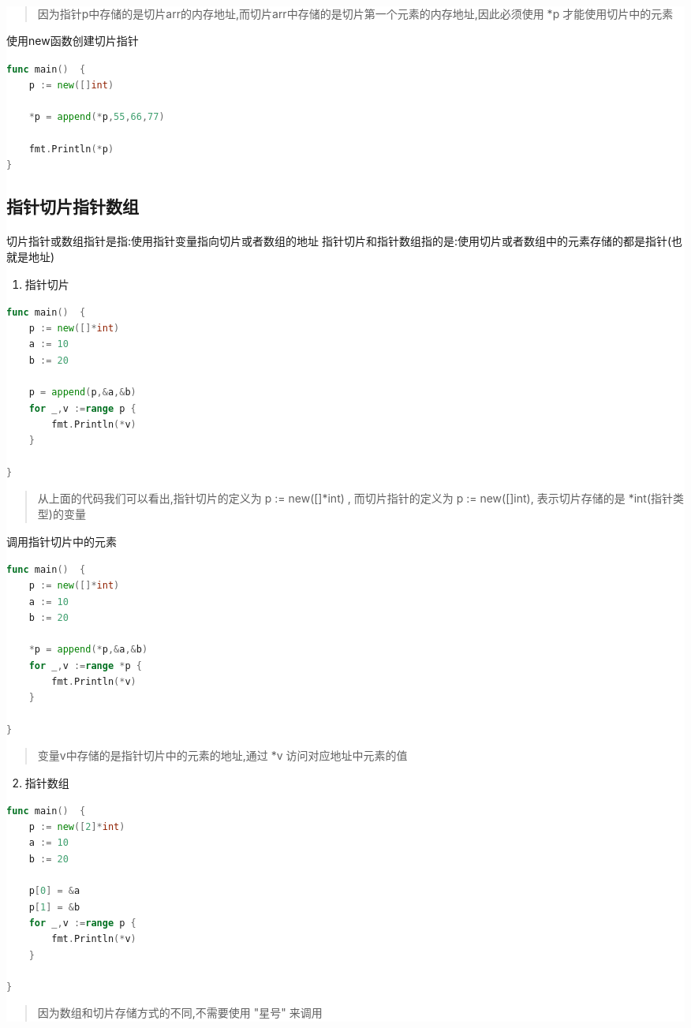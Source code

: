 > 因为指针p中存储的是切片arr的内存地址,而切片arr中存储的是切片第一个元素的内存地址,因此必须使用 *p 才能使用切片中的元素

使用new函数创建切片指针
```go
func main()  {
	p := new([]int)

	*p = append(*p,55,66,77)

	fmt.Println(*p)
}
```

## 指针切片指针数组
切片指针或数组指针是指:使用指针变量指向切片或者数组的地址
指针切片和指针数组指的是:使用切片或者数组中的元素存储的都是指针(也就是地址)

1. 指针切片
```go
func main()  {
	p := new([]*int)
	a := 10
	b := 20

	p = append(p,&a,&b)
	for _,v :=range p {
		fmt.Println(*v)
	}

}
```
> 从上面的代码我们可以看出,指针切片的定义为 p := new([]*int) , 而切片指针的定义为 p := new([]int), 表示切片存储的是 *int(指针类型)的变量

调用指针切片中的元素
```go
func main()  {
	p := new([]*int)
	a := 10
	b := 20

	*p = append(*p,&a,&b)
	for _,v :=range *p {
		fmt.Println(*v)
	}

}
```
> 变量v中存储的是指针切片中的元素的地址,通过 *v 访问对应地址中元素的值

2. 指针数组
```go
func main()  {
	p := new([2]*int)
	a := 10
	b := 20

	p[0] = &a
	p[1] = &b
	for _,v :=range p {
		fmt.Println(*v)
	}

}
```
> 因为数组和切片存储方式的不同,不需要使用 "星号" 来调用
